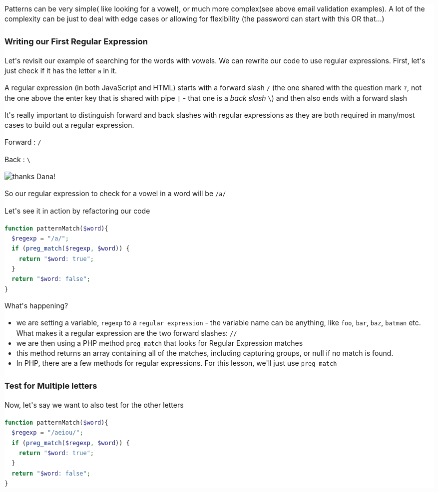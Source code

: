 Patterns can be very simple( like looking for a vowel), or much more complex(see above email validation examples). A lot of the complexity can be just to deal with edge cases or allowing for flexibility (the password can start with this OR that...)

### Writing our First Regular Expression

Let's revisit our example of searching for the words with vowels. We can rewrite our code to use regular expressions. First, let's just check if it has the letter `a` in it.

A regular expression (in both JavaScript and HTML) starts with a forward slash `/` (the one shared with the question mark `?`, not the one above the enter key that is shared with pipe `|` - that one is a _back slash_ `\`) and then also ends with a forward slash

It's really important to distinguish forward and back slashes with regular expressions as they are both required in many/most cases to build out a regular expression.

Forward : `/`

Back    : `\`

![thanks Dana!](https://i.imgur.com/gh9GAAm.jpg)

So our regular expression to check for a vowel in a word will be `/a/`

Let's see it in action by refactoring our code

```PHP
function patternMatch($word){
  $regexp = "/a/";
  if (preg_match($regexp, $word)) {
    return "$word: true";
  }
  return "$word: false";
}

```

What's happening?
- we are setting a variable, `regexp` to a `regular expression` - the variable name can be anything, like `foo`, `bar`, `baz`, `batman` etc. What makes it a regular expression are the two forward slashes: `//`
- we are then using a PHP method `preg_match` that looks for Regular Expression matches
- this method returns an array containing all of the matches, including capturing groups, or null if no match is found.
- In PHP, there are a few methods for regular expressions. For this lesson, we'll just use `preg_match`


### Test for Multiple letters

Now, let's say we want to also test for the other letters

```PHP
function patternMatch($word){
  $regexp = "/aeiou/";
  if (preg_match($regexp, $word)) {
    return "$word: true";
  }
  return "$word: false";
}
```
